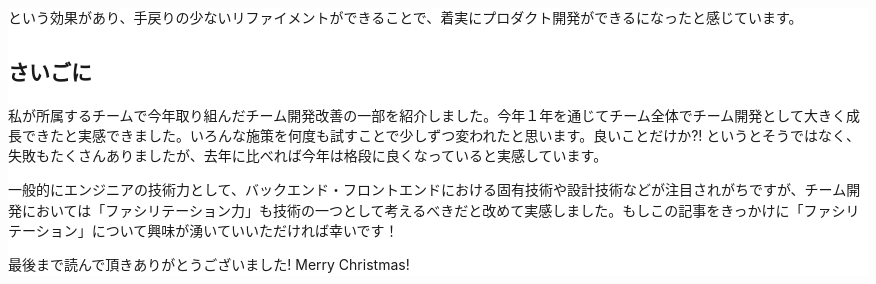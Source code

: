 という効果があり、手戻りの少ないリファイメントができることで、着実にプロダクト開発ができるになったと感じています。

## さいごに

私が所属するチームで今年取り組んだチーム開発改善の一部を紹介しました。今年１年を通じてチーム全体でチーム開発として大きく成長できたと実感できました。いろんな施策を何度も試すことで少しずつ変われたと思います。良いことだけか?! というとそうではなく、失敗もたくさんありましたが、去年に比べれば今年は格段に良くなっていると実感しています。

一般的にエンジニアの技術力として、バックエンド・フロントエンドにおける固有技術や設計技術などが注目されがちですが、チーム開発においては「ファシリテーション力」も技術の一つとして考えるべきだと改めて実感しました。もしこの記事をきっかけに「ファシリテーション」について興味が湧いていいただければ幸いです！

最後まで読んで頂きありがとうございました! Merry Christmas!

